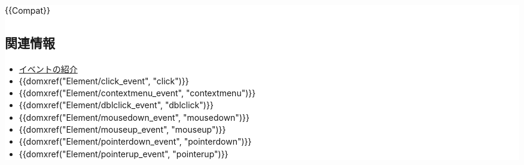 {{Compat}}

## 関連情報

- [イベントの紹介](/ja/docs/Learn/JavaScript/Building_blocks/Events)
- {{domxref("Element/click_event", "click")}}
- {{domxref("Element/contextmenu_event", "contextmenu")}}
- {{domxref("Element/dblclick_event", "dblclick")}}
- {{domxref("Element/mousedown_event", "mousedown")}}
- {{domxref("Element/mouseup_event", "mouseup")}}
- {{domxref("Element/pointerdown_event", "pointerdown")}}
- {{domxref("Element/pointerup_event", "pointerup")}}

